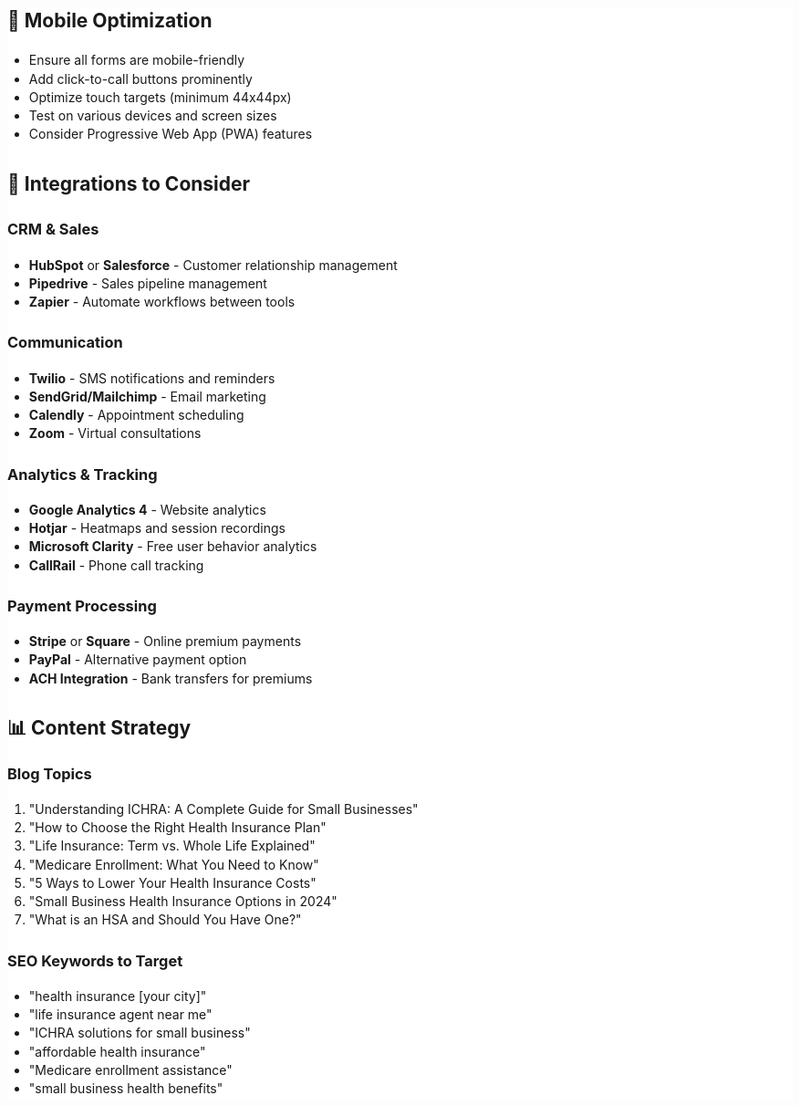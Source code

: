 ## 📱 Mobile Optimization
- Ensure all forms are mobile-friendly
- Add click-to-call buttons prominently
- Optimize touch targets (minimum 44x44px)
- Test on various devices and screen sizes
- Consider Progressive Web App (PWA) features

## 🔧 Integrations to Consider

### CRM & Sales
- **HubSpot** or **Salesforce** - Customer relationship management
- **Pipedrive** - Sales pipeline management
- **Zapier** - Automate workflows between tools

### Communication
- **Twilio** - SMS notifications and reminders
- **SendGrid/Mailchimp** - Email marketing
- **Calendly** - Appointment scheduling
- **Zoom** - Virtual consultations

### Analytics & Tracking
- **Google Analytics 4** - Website analytics
- **Hotjar** - Heatmaps and session recordings
- **Microsoft Clarity** - Free user behavior analytics
- **CallRail** - Phone call tracking

### Payment Processing
- **Stripe** or **Square** - Online premium payments
- **PayPal** - Alternative payment option
- **ACH Integration** - Bank transfers for premiums

## 📊 Content Strategy

### Blog Topics
1. "Understanding ICHRA: A Complete Guide for Small Businesses"
2. "How to Choose the Right Health Insurance Plan"
3. "Life Insurance: Term vs. Whole Life Explained"
4. "Medicare Enrollment: What You Need to Know"
5. "5 Ways to Lower Your Health Insurance Costs"
6. "Small Business Health Insurance Options in 2024"
7. "What is an HSA and Should You Have One?"

### SEO Keywords to Target
- "health insurance [your city]"
- "life insurance agent near me"
- "ICHRA solutions for small business"
- "affordable health insurance"
- "Medicare enrollment assistance"
- "small business health benefits"
